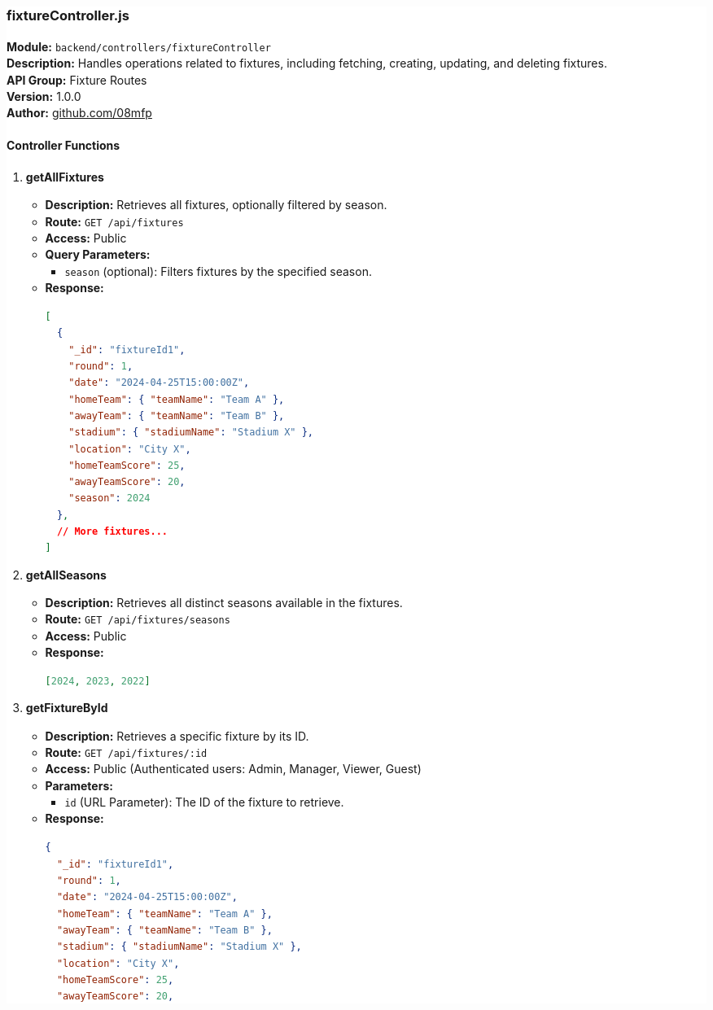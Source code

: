### fixtureController.js

**Module:** `backend/controllers/fixtureController`  
**Description:** Handles operations related to fixtures, including fetching, creating, updating, and deleting fixtures.  
**API Group:** Fixture Routes  
**Version:** 1.0.0  
**Author:** [github.com/08mfp](https://github.com/08mfp)

#### Controller Functions

1. **getAllFixtures**

   - **Description:** Retrieves all fixtures, optionally filtered by season.
   - **Route:** `GET /api/fixtures`
   - **Access:** Public
   - **Query Parameters:**
     - `season` (optional): Filters fixtures by the specified season.
   - **Response:**
     ```json
     [
       {
         "_id": "fixtureId1",
         "round": 1,
         "date": "2024-04-25T15:00:00Z",
         "homeTeam": { "teamName": "Team A" },
         "awayTeam": { "teamName": "Team B" },
         "stadium": { "stadiumName": "Stadium X" },
         "location": "City X",
         "homeTeamScore": 25,
         "awayTeamScore": 20,
         "season": 2024
       },
       // More fixtures...
     ]
     ```

2. **getAllSeasons**

   - **Description:** Retrieves all distinct seasons available in the fixtures.
   - **Route:** `GET /api/fixtures/seasons`
   - **Access:** Public
   - **Response:**
     ```json
     [2024, 2023, 2022]
     ```

3. **getFixtureById**

   - **Description:** Retrieves a specific fixture by its ID.
   - **Route:** `GET /api/fixtures/:id`
   - **Access:** Public (Authenticated users: Admin, Manager, Viewer, Guest)
   - **Parameters:**
     - `id` (URL Parameter): The ID of the fixture to retrieve.
   - **Response:**
     ```json
     {
       "_id": "fixtureId1",
       "round": 1,
       "date": "2024-04-25T15:00:00Z",
       "homeTeam": { "teamName": "Team A" },
       "awayTeam": { "teamName": "Team B" },
       "stadium": { "stadiumName": "Stadium X" },
       "location": "City X",
       "homeTeamScore": 25,
       "awayTeamScore": 20,
